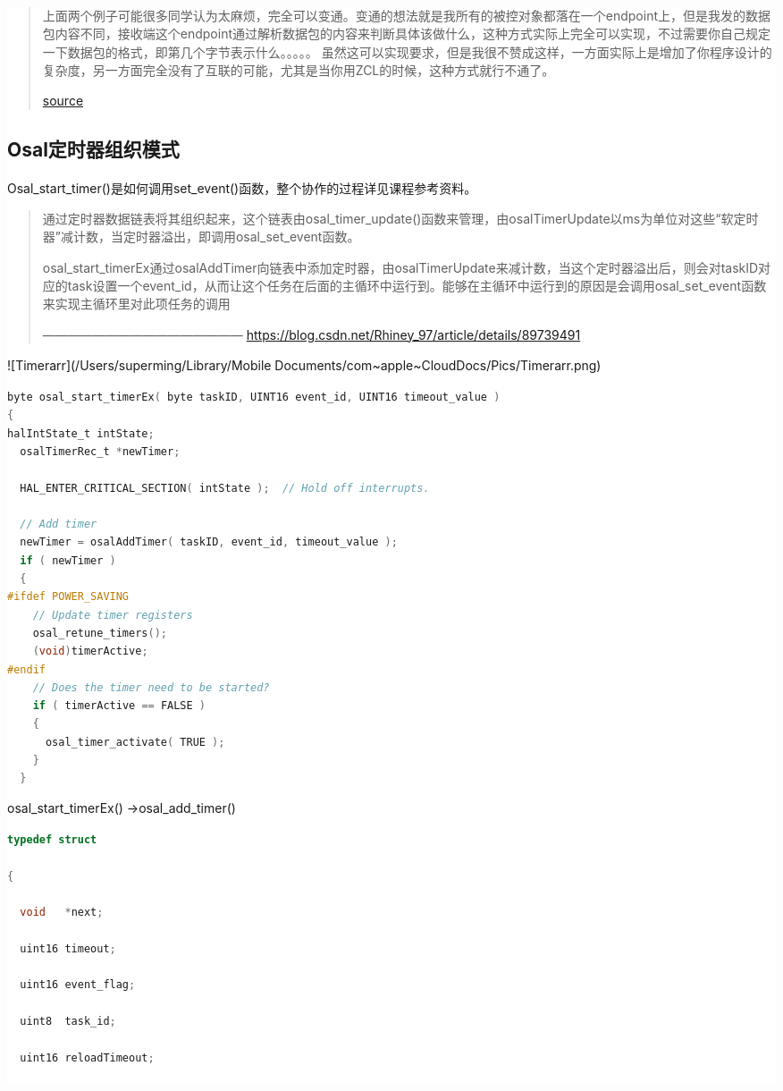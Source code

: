 > 上面两个例子可能很多同学认为太麻烦，完全可以变通。变通的想法就是我所有的被控对象都落在一个endpoint上，但是我发的数据包内容不同，接收端这个endpoint通过解析数据包的内容来判断具体该做什么，这种方式实际上完全可以实现，不过需要你自己规定一下数据包的格式，即第几个字节表示什么。。。。。
> 虽然这可以实现要求，但是我很不赞成这样，一方面实际上是增加了你程序设计的复杂度，另一方面完全没有了互联的可能，尤其是当你用ZCL的时候，这种方式就行不通了。
>
> [source](https://blog.csdn.net/linuxheik/article/details/8563015)

## Osal定时器组织模式

Osal_start_timer()是如何调用set_event()函数，整个协作的过程详见课程参考资料。

> 通过定时器数据链表将其组织起来，这个链表由osal_timer_update()函数来管理，由osalTimerUpdate以ms为单位对这些“软定时器”减计数，当定时器溢出，即调用osal_set_event函数。
>
> osal_start_timerEx通过osalAddTimer向链表中添加定时器，由osalTimerUpdate来减计数，当这个定时器溢出后，则会对taskID对应的task设置一个event_id，从而让这个任务在后面的主循环中运行到。能够在主循环中运行到的原因是会调用osal_set_event函数来实现主循环里对此项任务的调用
>
> ————————————————
> https://blog.csdn.net/Rhiney_97/article/details/89739491

![Timerarr](/Users/superming/Library/Mobile Documents/com~apple~CloudDocs/Pics/Timerarr.png)

```c
byte osal_start_timerEx( byte taskID, UINT16 event_id, UINT16 timeout_value )
{
halIntState_t intState;
  osalTimerRec_t *newTimer;
 
  HAL_ENTER_CRITICAL_SECTION( intState );  // Hold off interrupts.
 
  // Add timer
  newTimer = osalAddTimer( taskID, event_id, timeout_value );
  if ( newTimer )
  {
#ifdef POWER_SAVING
    // Update timer registers
    osal_retune_timers();
    (void)timerActive;
#endif
    // Does the timer need to be started?
    if ( timerActive == FALSE )
    {
      osal_timer_activate( TRUE );
    }
  }

```



osal_start_timerEx() ->osal_add_timer()

```c
typedef struct
 
{
 
  void   *next;
 
  uint16 timeout;  
 
  uint16 event_flag;
 
  uint8  task_id;
 
  uint16 reloadTimeout;
 
```